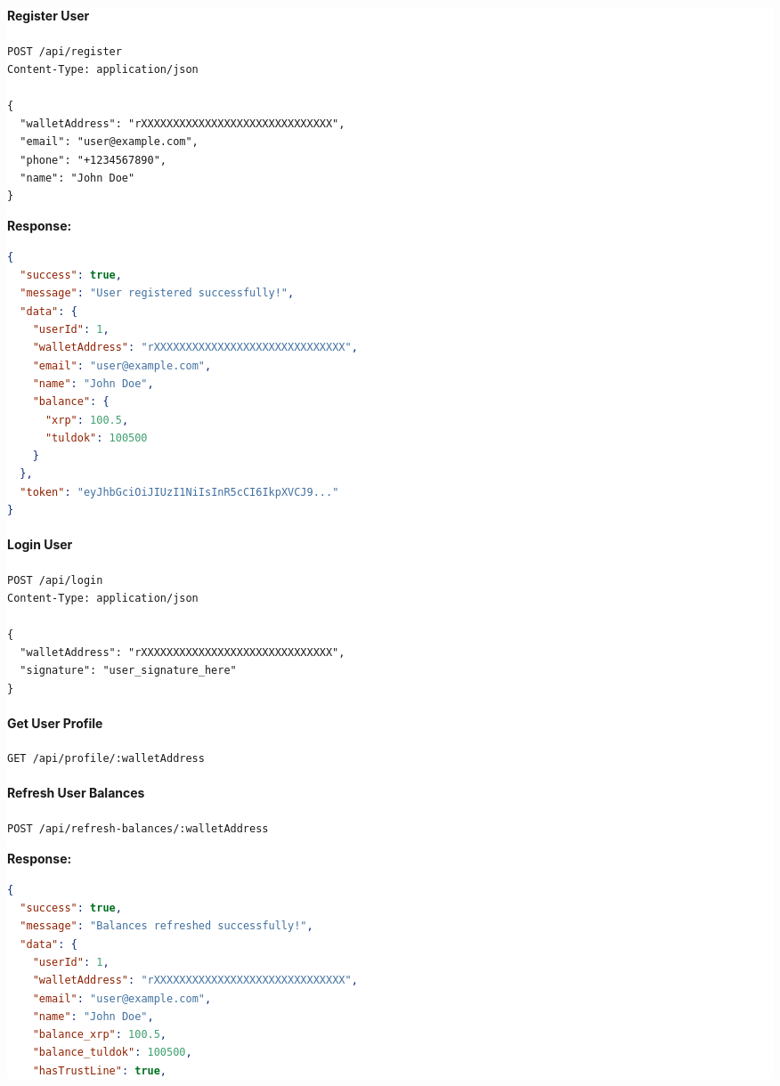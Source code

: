 #### Register User
```http
POST /api/register
Content-Type: application/json

{
  "walletAddress": "rXXXXXXXXXXXXXXXXXXXXXXXXXXXXXX",
  "email": "user@example.com",
  "phone": "+1234567890",
  "name": "John Doe"
}
```

**Response:**
```json
{
  "success": true,
  "message": "User registered successfully!",
  "data": {
    "userId": 1,
    "walletAddress": "rXXXXXXXXXXXXXXXXXXXXXXXXXXXXXX",
    "email": "user@example.com",
    "name": "John Doe",
    "balance": {
      "xrp": 100.5,
      "tuldok": 100500
    }
  },
  "token": "eyJhbGciOiJIUzI1NiIsInR5cCI6IkpXVCJ9..."
}
```

#### Login User
```http
POST /api/login
Content-Type: application/json

{
  "walletAddress": "rXXXXXXXXXXXXXXXXXXXXXXXXXXXXXX",
  "signature": "user_signature_here"
}
```

#### Get User Profile
```http
GET /api/profile/:walletAddress
```

#### Refresh User Balances
```http
POST /api/refresh-balances/:walletAddress
```

**Response:**
```json
{
  "success": true,
  "message": "Balances refreshed successfully!",
  "data": {
    "userId": 1,
    "walletAddress": "rXXXXXXXXXXXXXXXXXXXXXXXXXXXXXX",
    "email": "user@example.com",
    "name": "John Doe",
    "balance_xrp": 100.5,
    "balance_tuldok": 100500,
    "hasTrustLine": true,
```
